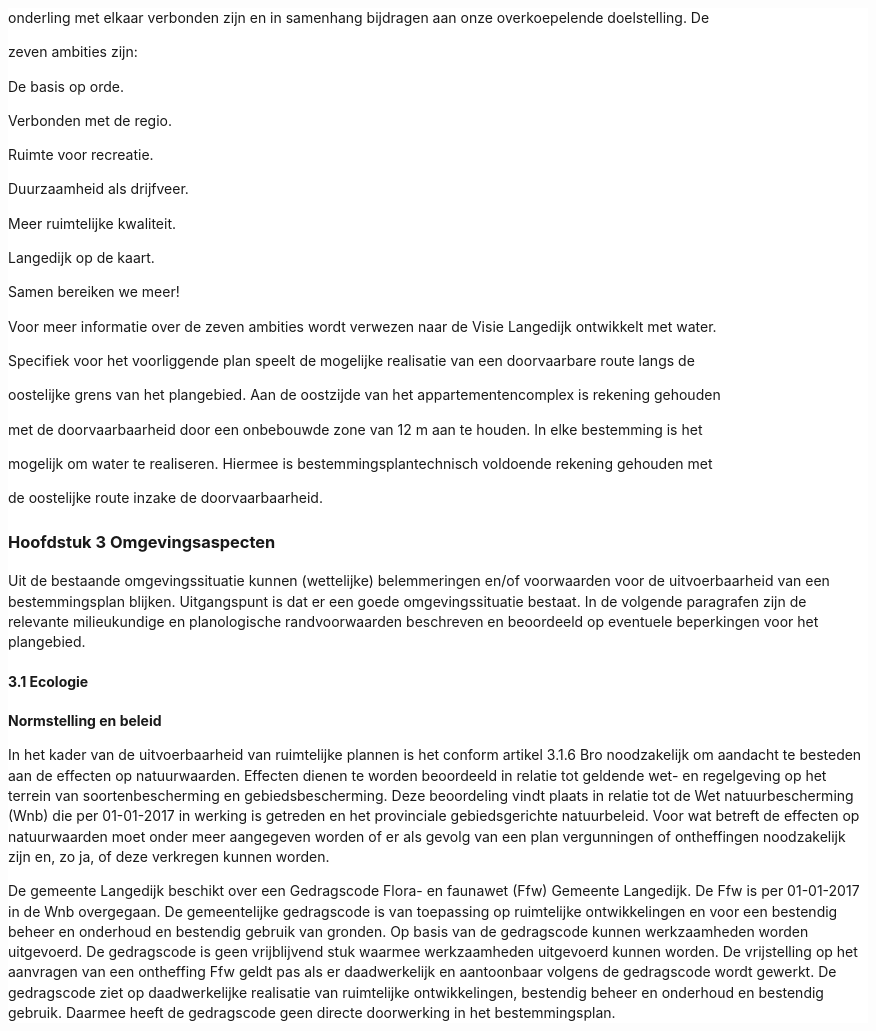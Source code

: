 onderling met elkaar verbonden zijn en in samenhang bijdragen aan onze overkoepelende doelstelling. De

zeven ambities zijn:

De basis op orde.

Verbonden met de regio.

Ruimte voor recreatie.

Duurzaamheid als drijfveer.

Meer ruimtelijke kwaliteit.

Langedijk op de kaart.

Samen bereiken we meer!

Voor meer informatie over de zeven ambities wordt verwezen naar de Visie Langedijk ontwikkelt met water.

Specifiek voor het voorliggende plan speelt de mogelijke realisatie van een doorvaarbare route langs de

oostelijke grens van het plangebied. Aan de oostzijde van het appartementencomplex is rekening gehouden

met de doorvaarbaarheid door een onbebouwde zone van 12 m aan te houden. In elke bestemming is het

mogelijk om water te realiseren. Hiermee is bestemmingsplantechnisch voldoende rekening gehouden met

de oostelijke route inzake de doorvaarbaarheid.

### Hoofdstuk 3 Omgevingsaspecten

Uit de bestaande omgevingssituatie kunnen (wettelijke) belemmeringen en/of voorwaarden voor de uitvoerbaarheid van een bestemmingsplan blijken. Uitgangspunt is dat er een goede omgevingssituatie bestaat. In de volgende paragrafen zijn de relevante milieukundige en planologische randvoorwaarden beschreven en beoordeeld op eventuele beperkingen voor het plangebied.

#### 3\.1 Ecologie

**Normstelling en beleid**

In het kader van de uitvoerbaarheid van ruimtelijke plannen is het conform artikel 3\.1\.6 Bro noodzakelijk om aandacht te besteden aan de effecten op natuurwaarden. Effecten dienen te worden beoordeeld in relatie tot geldende wet\- en regelgeving op het terrein van soortenbescherming en gebiedsbescherming. Deze beoordeling vindt plaats in relatie tot de Wet natuurbescherming (Wnb) die per 01\-01\-2017 in werking is getreden en het provinciale gebiedsgerichte natuurbeleid. Voor wat betreft de effecten op natuurwaarden moet onder meer aangegeven worden of er als gevolg van een plan vergunningen of ontheffingen noodzakelijk zijn en, zo ja, of deze verkregen kunnen worden.

De gemeente Langedijk beschikt over een Gedragscode Flora\- en faunawet (Ffw) Gemeente Langedijk. De Ffw is per 01\-01\-2017 in de Wnb overgegaan. De gemeentelijke gedragscode is van toepassing op ruimtelijke ontwikkelingen en voor een bestendig beheer en onderhoud en bestendig gebruik van gronden. Op basis van de gedragscode kunnen werkzaamheden worden uitgevoerd. De gedragscode is geen vrijblijvend stuk waarmee werkzaamheden uitgevoerd kunnen worden. De vrijstelling op het aanvragen van een ontheffing Ffw geldt pas als er daadwerkelijk en aantoonbaar volgens de gedragscode wordt gewerkt. De gedragscode ziet op daadwerkelijke realisatie van ruimtelijke ontwikkelingen, bestendig beheer en onderhoud en bestendig gebruik. Daarmee heeft de gedragscode geen directe doorwerking in het bestemmingsplan.
